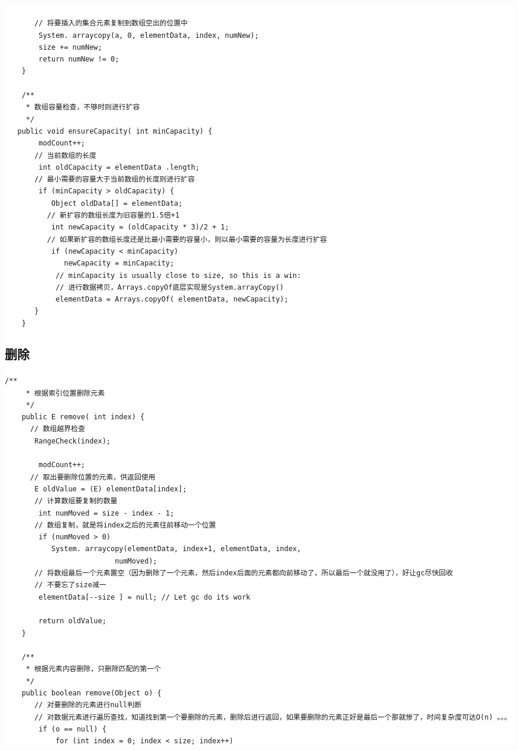 ```

       // 将要插入的集合元素复制到数组空出的位置中
        System. arraycopy(a, 0, elementData, index, numNew);
        size += numNew;
        return numNew != 0;
    }

    /**
     * 数组容量检查，不够时则进行扩容
     */
   public void ensureCapacity( int minCapacity) {
        modCount++;
       // 当前数组的长度
        int oldCapacity = elementData .length;
       // 最小需要的容量大于当前数组的长度则进行扩容
        if (minCapacity > oldCapacity) {
           Object oldData[] = elementData;
          // 新扩容的数组长度为旧容量的1.5倍+1
           int newCapacity = (oldCapacity * 3)/2 + 1;
          // 如果新扩容的数组长度还是比最小需要的容量小，则以最小需要的容量为长度进行扩容
           if (newCapacity < minCapacity)
              newCapacity = minCapacity;
            // minCapacity is usually close to size, so this is a win:
            // 进行数据拷贝，Arrays.copyOf底层实现是System.arrayCopy()
            elementData = Arrays.copyOf( elementData, newCapacity);
       }
    }
```

## 删除

```
/**
     * 根据索引位置删除元素
     */
    public E remove( int index) {
      // 数组越界检查
       RangeCheck(index);

        modCount++;
      // 取出要删除位置的元素，供返回使用
       E oldValue = (E) elementData[index];
       // 计算数组要复制的数量
        int numMoved = size - index - 1;
       // 数组复制，就是将index之后的元素往前移动一个位置
        if (numMoved > 0)
           System. arraycopy(elementData, index+1, elementData, index,
                          numMoved);
       // 将数组最后一个元素置空（因为删除了一个元素，然后index后面的元素都向前移动了，所以最后一个就没用了），好让gc尽快回收
       // 不要忘了size减一
        elementData[--size ] = null; // Let gc do its work

        return oldValue;
    }

    /**
     * 根据元素内容删除，只删除匹配的第一个
     */
    public boolean remove(Object o) {
       // 对要删除的元素进行null判断
       // 对数据元素进行遍历查找，知道找到第一个要删除的元素，删除后进行返回，如果要删除的元素正好是最后一个那就惨了，时间复杂度可达O(n) 。。。
        if (o == null) {
            for (int index = 0; index < size; index++)
```